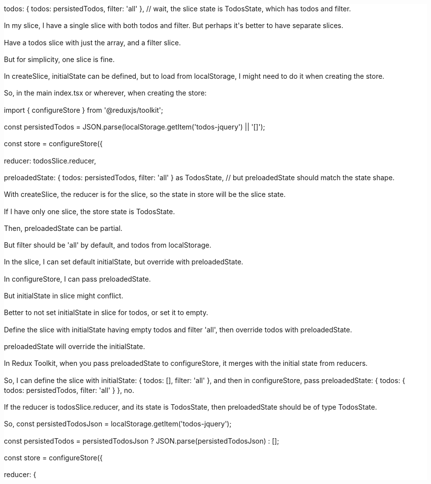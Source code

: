 todos: { todos: persistedTodos, filter: 'all' }, // wait, the slice state is TodosState, which has todos and filter.

In my slice, I have a single slice with both todos and filter. But perhaps it's better to have separate slices.

Have a todos slice with just the array, and a filter slice.

But for simplicity, one slice is fine.

In createSlice, initialState can be defined, but to load from localStorage, I might need to do it when creating the store.

So, in the main index.tsx or wherever, when creating the store:

import { configureStore } from '@reduxjs/toolkit';

const persistedTodos = JSON.parse(localStorage.getItem('todos-jquery') || '[]');

const store = configureStore({

reducer: todosSlice.reducer,

preloadedState: { todos: persistedTodos, filter: 'all' } as TodosState, // but preloadedState should match the state shape.

With createSlice, the reducer is for the slice, so the state in store will be the slice state.

If I have only one slice, the store state is TodosState.

Then, preloadedState can be partial.

But filter should be 'all' by default, and todos from localStorage.

In the slice, I can set default initialState, but override with preloadedState.

In configureStore, I can pass preloadedState.

But initialState in slice might conflict.

Better to not set initialState in slice for todos, or set it to empty.

Define the slice with initialState having empty todos and filter 'all', then override todos with preloadedState.

preloadedState will override the initialState.

In Redux Toolkit, when you pass preloadedState to configureStore, it merges with the initial state from reducers.

So, I can define the slice with initialState: { todos: [], filter: 'all' }, and then in configureStore, pass preloadedState: { todos: { todos: persistedTodos, filter: 'all' } }, no.

If the reducer is todosSlice.reducer, and its state is TodosState, then preloadedState should be of type TodosState.

So, const persistedTodosJson = localStorage.getItem('todos-jquery');

const persistedTodos = persistedTodosJson ? JSON.parse(persistedTodosJson) : [];

const store = configureStore({

reducer: {
